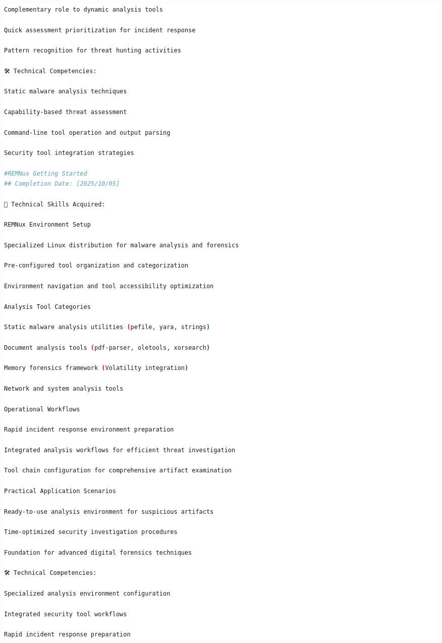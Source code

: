```bash
Complementary role to dynamic analysis tools

Quick assessment prioritization for incident response

Pattern recognition for threat hunting activities

🛠️ Technical Competencies:

Static malware analysis techniques

Capability-based threat assessment

Command-line tool operation and output parsing

Security tool integration strategies

#REMNux Getting Started 
## Completion Date: [2025/10/05]

🔧 Technical Skills Acquired:

REMNux Environment Setup

Specialized Linux distribution for malware analysis and forensics

Pre-configured tool organization and categorization

Environment navigation and tool accessibility optimization

Analysis Tool Categories

Static malware analysis utilities (pefile, yara, strings)

Document analysis tools (pdf-parser, oletools, xorsearch)

Memory forensics framework (Volatility integration)

Network and system analysis tools

Operational Workflows

Rapid incident response environment preparation

Integrated analysis workflows for efficient threat investigation

Tool chain configuration for comprehensive artifact examination

Practical Application Scenarios

Ready-to-use analysis environment for suspicious artifacts

Time-optimized security investigation procedures

Foundation for advanced digital forensics techniques

🛠️ Technical Competencies:

Specialized analysis environment configuration

Integrated security tool workflows

Rapid incident response preparation

```
